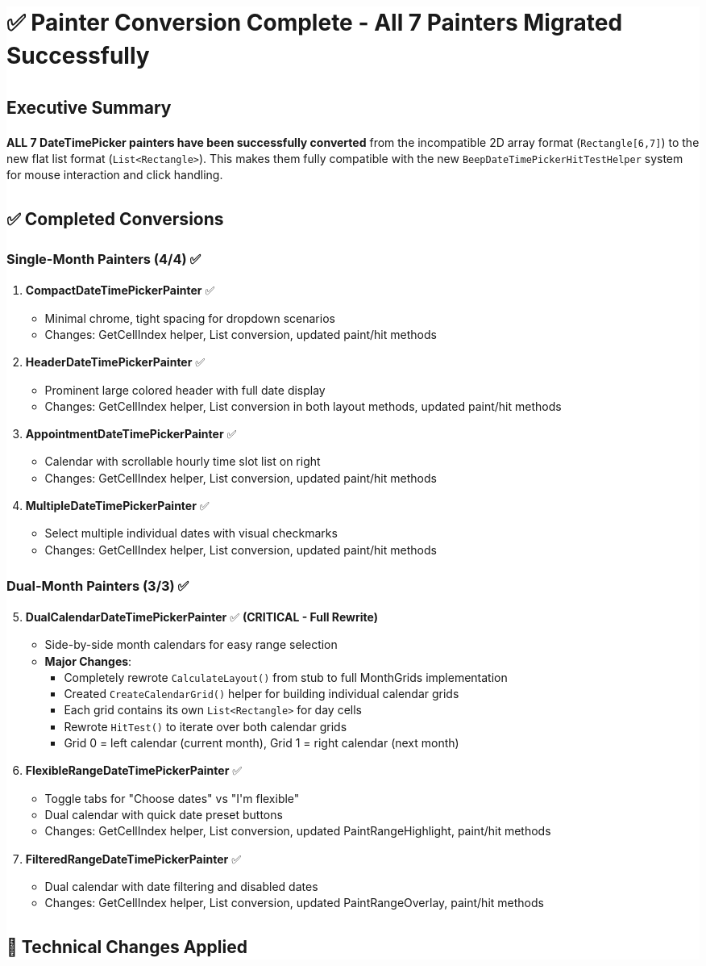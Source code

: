 # ✅ Painter Conversion Complete - All 7 Painters Migrated Successfully

## Executive Summary

**ALL 7 DateTimePicker painters have been successfully converted** from the incompatible 2D array format (`Rectangle[6,7]`) to the new flat list format (`List<Rectangle>`). This makes them fully compatible with the new `BeepDateTimePickerHitTestHelper` system for mouse interaction and click handling.

## ✅ Completed Conversions

### Single-Month Painters (4/4) ✅

1. **CompactDateTimePickerPainter** ✅
   - Minimal chrome, tight spacing for dropdown scenarios
   - Changes: GetCellIndex helper, List conversion, updated paint/hit methods
   
2. **HeaderDateTimePickerPainter** ✅
   - Prominent large colored header with full date display
   - Changes: GetCellIndex helper, List conversion in both layout methods, updated paint/hit methods
   
3. **AppointmentDateTimePickerPainter** ✅
   - Calendar with scrollable hourly time slot list on right
   - Changes: GetCellIndex helper, List conversion, updated paint/hit methods
   
4. **MultipleDateTimePickerPainter** ✅
   - Select multiple individual dates with visual checkmarks
   - Changes: GetCellIndex helper, List conversion, updated paint/hit methods

### Dual-Month Painters (3/3) ✅

5. **DualCalendarDateTimePickerPainter** ✅ **(CRITICAL - Full Rewrite)**
   - Side-by-side month calendars for easy range selection
   - **Major Changes**:
     - Completely rewrote `CalculateLayout()` from stub to full MonthGrids implementation
     - Created `CreateCalendarGrid()` helper for building individual calendar grids
     - Each grid contains its own `List<Rectangle>` for day cells
     - Rewrote `HitTest()` to iterate over both calendar grids
     - Grid 0 = left calendar (current month), Grid 1 = right calendar (next month)
   
6. **FlexibleRangeDateTimePickerPainter** ✅
   - Toggle tabs for "Choose dates" vs "I'm flexible"
   - Dual calendar with quick date preset buttons
   - Changes: GetCellIndex helper, List conversion, updated PaintRangeHighlight, paint/hit methods
   
7. **FilteredRangeDateTimePickerPainter** ✅
   - Dual calendar with date filtering and disabled dates
   - Changes: GetCellIndex helper, List conversion, updated PaintRangeOverlay, paint/hit methods

## 🔧 Technical Changes Applied
